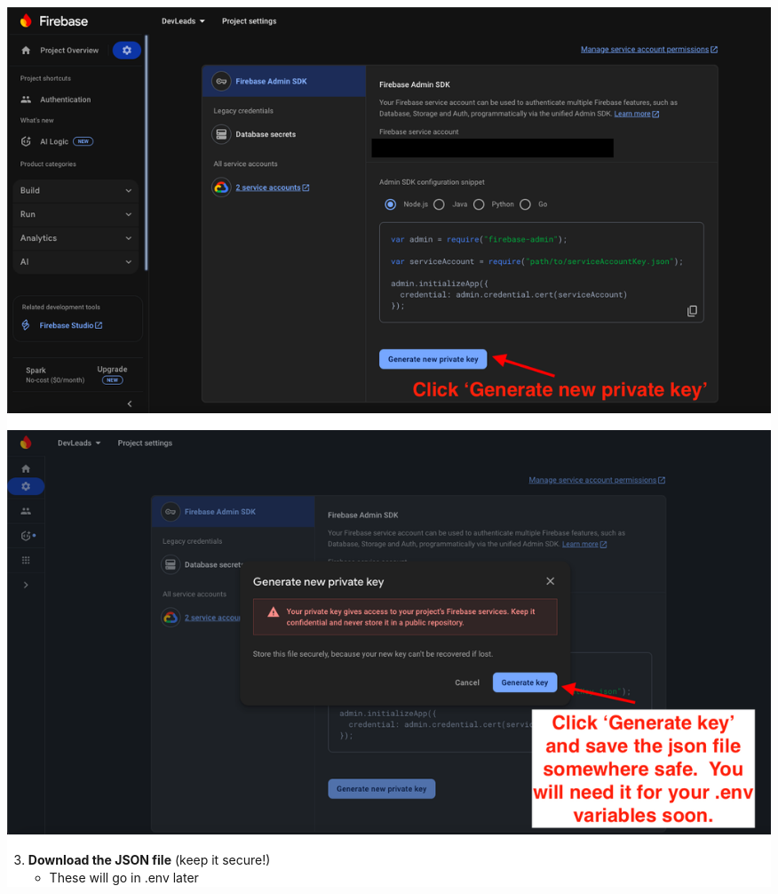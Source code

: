 ![Service Account Page](../dashboard/assets/devleads_setup_images/firebase/firebase_generate_key4_new.png)

![Generate Key Dialog](../dashboard/assets/devleads_setup_images/firebase/firebase_generate_key3_new.png)

3. **Download the JSON file** (keep it secure!)
   - These will go in .env later
